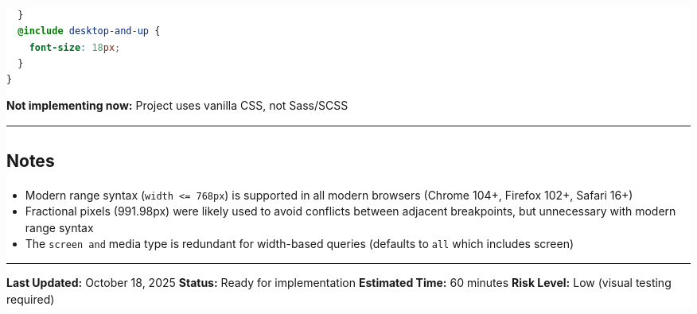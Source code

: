 ```scss
  }
  @include desktop-and-up {
    font-size: 18px;
  }
}
```

**Not implementing now:** Project uses vanilla CSS, not Sass/SCSS

---

## Notes

- Modern range syntax (`width <= 768px`) is supported in all modern browsers (Chrome 104+, Firefox 102+, Safari 16+)
- Fractional pixels (991.98px) were likely used to avoid conflicts between adjacent breakpoints, but unnecessary with modern range syntax
- The `screen and` media type is redundant for width-based queries (defaults to `all` which includes screen)

---

**Last Updated:** October 18, 2025
**Status:** Ready for implementation
**Estimated Time:** 60 minutes
**Risk Level:** Low (visual testing required)
